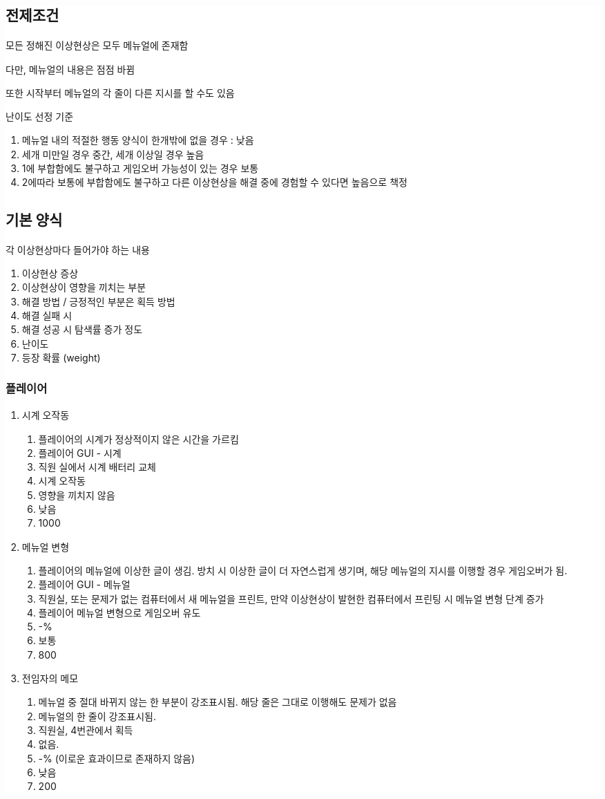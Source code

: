 ## 전제조건

모든 정해진 이상현상은 모두 메뉴얼에 존재함

다만, 메뉴얼의 내용은 점점 바뀜

또한 시작부터 메뉴얼의 각 줄이 다른 지시를 할 수도 있음 

난이도 선정 기준

1. 메뉴얼 내의 적절한 행동 양식이 한개밖에 없을 경우 : 낮음
2. 세개 미만일 경우 중간, 세개 이상일 경우 높음
3. 1에 부합함에도 불구하고 게임오버 가능성이 있는 경우 보통
4. 2에따라 보통에 부합함에도 불구하고 다른 이상현상을 해결 중에 경험할 수 있다면 높음으로 책정

## 기본 양식

각 이상현상마다 들어가야 하는 내용

1. 이상현상 증상
2. 이상현상이 영향을 끼치는 부분
3. 해결 방법 / 긍정적인 부분은 획득 방법
4. 해결 실패 시
5. 해결 성공 시 탐색률 증가 정도
6. 난이도
7. 등장 확률 (weight)

### 플레이어

1. 시계 오작동
    1. 플레이어의 시계가 정상적이지 않은 시간을 가르킴
    2. 플레이어 GUI - 시계
    3. 직원 실에서 시계 배터리 교체
    4. 시계 오작동
    5. 영향을 끼치지 않음
    6. 낮음
    7. 1000
    
2. 메뉴얼 변형
    1. 플레이어의 메뉴얼에 이상한 글이 생김. 방치 시 이상한 글이 더 자연스럽게 생기며, 해당 메뉴얼의 지시를 이행할 경우 게임오버가 됨.
    2. 플레이어 GUI - 메뉴얼
    3. 직원실, 또는 문제가 없는 컴퓨터에서 새 메뉴얼을 프린트, 만약 이상현상이 발현한 컴퓨터에서 프린팅 시 메뉴얼 변형 단계 증가
    4. 플레이어 메뉴얼 변형으로 게임오버 유도
    5. -%
    6. 보통
    7. 800
    
3. 전임자의 메모
    1. 메뉴얼 중 절대 바뀌지 않는 한 부분이 강조표시됨. 해당 줄은 그대로 이행해도 문제가 없음
    2. 메뉴얼의 한 줄이 강조표시됨. 
    3. 직원실, 4번관에서 획득
    4. 없음.
    5. -% (이로운 효과이므로 존재하지 않음)
    6. 낮음 
    7. 200
